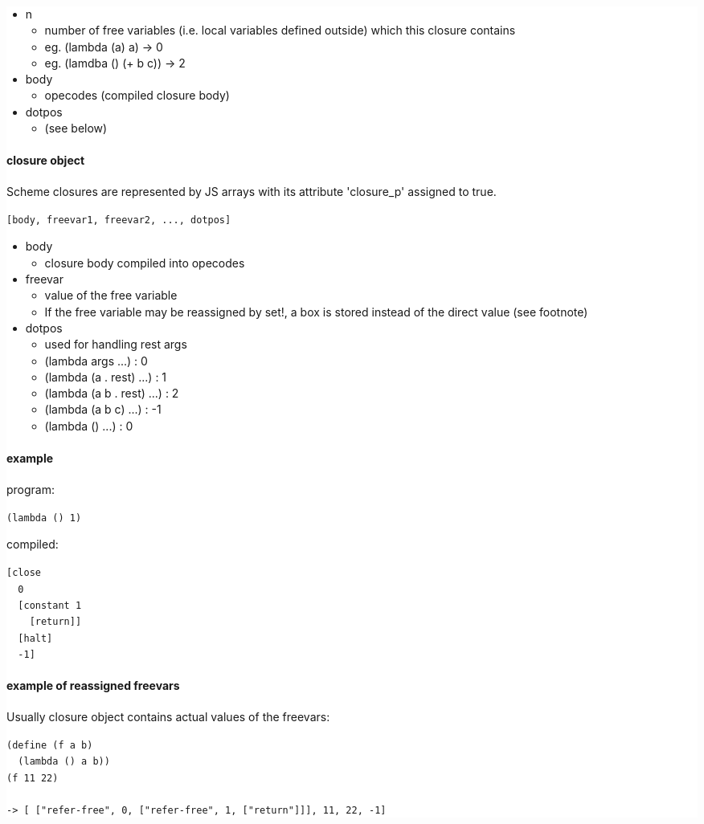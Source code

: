 * n
  * number of free variables (i.e. local variables defined outside) which this closure contains
  * eg. (lambda (a) a) -> 0
  * eg. (lamdba () (+ b c)) -> 2
* body
  * opecodes (compiled closure body)
* dotpos
  * (see below)

#### closure object

Scheme closures are represented by JS arrays with its attribute 'closure_p' assigned to true.

```
[body, freevar1, freevar2, ..., dotpos]
```

* body
  * closure body compiled into opecodes
* freevar
  * value of the free variable
  * If the free variable may be reassigned by set!, a box is stored instead of the direct value (see footnote)
* dotpos
  * used for handling rest args
  * (lambda args ...) : 0
  * (lambda (a . rest) ...) : 1
  * (lambda (a b . rest) ...) : 2
  * (lambda (a b c) ...) : -1
  * (lambda () ...) : 0

#### example

program:
```
(lambda () 1)
```

compiled:
```
[close 
  0
  [constant 1
    [return]]
  [halt]
  -1]
```

#### example of reassigned freevars

Usually closure object contains actual values of the freevars:

```
(define (f a b)
  (lambda () a b))
(f 11 22)

-> [ ["refer-free", 0, ["refer-free", 1, ["return"]]], 11, 22, -1]
```
